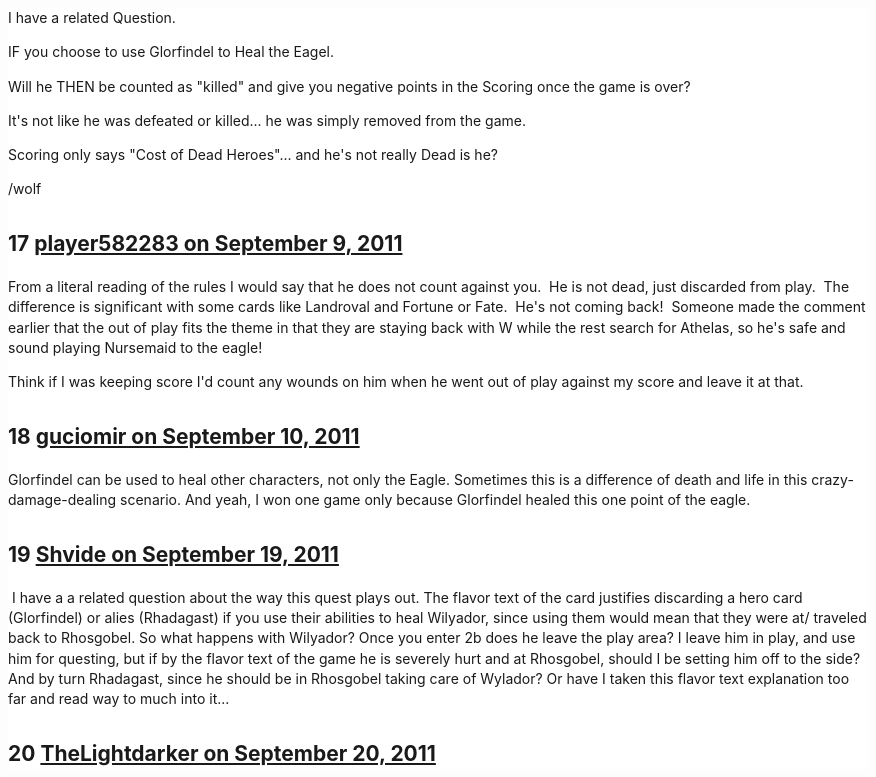 I have a related Question.

IF you choose to use Glorfindel to Heal the Eagel.

Will he THEN be counted as "killed" and give you negative points in the Scoring once the game is over?

It's not like he was defeated or killed... he was simply removed from the game.

Scoring only says "Cost of Dead Heroes"... and he's not really Dead is he?

/wolf

## 17 [player582283 on September 9, 2011](https://community.fantasyflightgames.com/topic/52596-rules-question-a-journey-to-thosgobel-glorfindel-wilydar/?do=findComment&comment=526283)

From a literal reading of the rules I would say that he does not count against you.  He is not dead, just discarded from play.  The difference is significant with some cards like Landroval and Fortune or Fate.  He's not coming back!  Someone made the comment earlier that the out of play fits the theme in that they are staying back with W while the rest search for Athelas, so he's safe and sound playing Nursemaid to the eagle!

Think if I was keeping score I'd count any wounds on him when he went out of play against my score and leave it at that.

## 18 [guciomir on September 10, 2011](https://community.fantasyflightgames.com/topic/52596-rules-question-a-journey-to-thosgobel-glorfindel-wilydar/?do=findComment&comment=526405)

Glorfindel can be used to heal other characters, not only the Eagle. Sometimes this is a difference of death and life in this crazy-damage-dealing scenario. And yeah, I won one game only because Glorfindel healed this one point of the eagle.

## 19 [Shvide on September 19, 2011](https://community.fantasyflightgames.com/topic/52596-rules-question-a-journey-to-thosgobel-glorfindel-wilydar/?do=findComment&comment=530349)

 I have a a related question about the way this quest plays out. The flavor text of the card justifies discarding a hero card (Glorfindel) or alies (Rhadagast) if you use their abilities to heal Wilyador, since using them would mean that they were at/ traveled back to Rhosgobel. So what happens with Wilyador? Once you enter 2b does he leave the play area? I leave him in play, and use him for questing, but if by the flavor text of the game he is severely hurt and at Rhosgobel, should I be setting him off to the side? And by turn Rhadagast, since he should be in Rhosgobel taking care of Wylador? Or have I taken this flavor text explanation too far and read way to much into it...

## 20 [TheLightdarker on September 20, 2011](https://community.fantasyflightgames.com/topic/52596-rules-question-a-journey-to-thosgobel-glorfindel-wilydar/?do=findComment&comment=530870)
